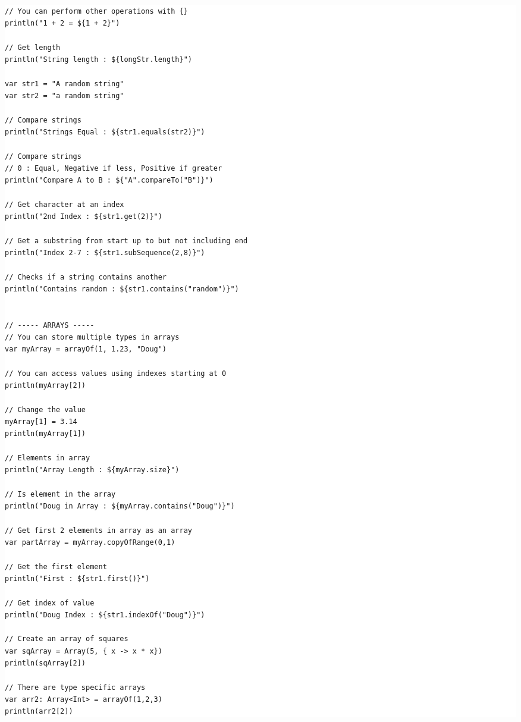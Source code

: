     // You can perform other operations with {}
    println("1 + 2 = ${1 + 2}")

    // Get length
    println("String length : ${longStr.length}")

    var str1 = "A random string"
    var str2 = "a random string"

    // Compare strings
    println("Strings Equal : ${str1.equals(str2)}")

    // Compare strings
    // 0 : Equal, Negative if less, Positive if greater
    println("Compare A to B : ${"A".compareTo("B")}")

    // Get character at an index
    println("2nd Index : ${str1.get(2)}")

    // Get a substring from start up to but not including end
    println("Index 2-7 : ${str1.subSequence(2,8)}")

    // Checks if a string contains another
    println("Contains random : ${str1.contains("random")}")


    // ----- ARRAYS -----
    // You can store multiple types in arrays
    var myArray = arrayOf(1, 1.23, "Doug")

    // You can access values using indexes starting at 0
    println(myArray[2])

    // Change the value
    myArray[1] = 3.14
    println(myArray[1])

    // Elements in array
    println("Array Length : ${myArray.size}")

    // Is element in the array
    println("Doug in Array : ${myArray.contains("Doug")}")

    // Get first 2 elements in array as an array
    var partArray = myArray.copyOfRange(0,1)

    // Get the first element
    println("First : ${str1.first()}")

    // Get index of value
    println("Doug Index : ${str1.indexOf("Doug")}")

    // Create an array of squares
    var sqArray = Array(5, { x -> x * x})
    println(sqArray[2])

    // There are type specific arrays
    var arr2: Array<Int> = arrayOf(1,2,3)
    println(arr2[2])
